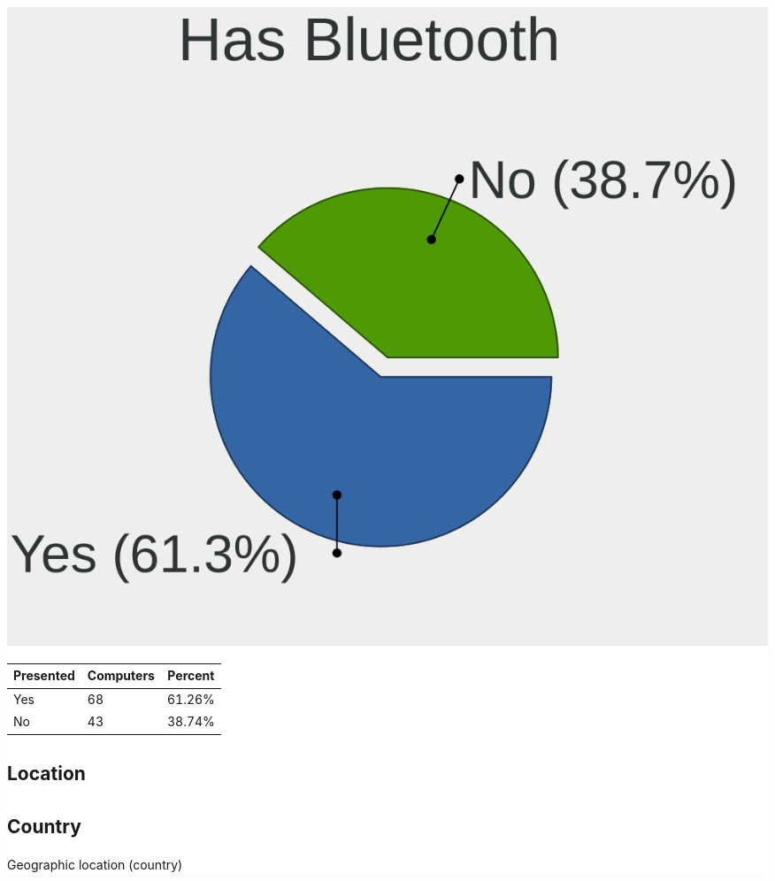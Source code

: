 ![Has Bluetooth](./All/images/pie_chart/node_has_bluetooth.svg)


| Presented | Computers | Percent |
|-----------|-----------|---------|
| Yes       | 68        | 61.26%  |
| No        | 43        | 38.74%  |

Location
--------

Country
-------

Geographic location (country)
